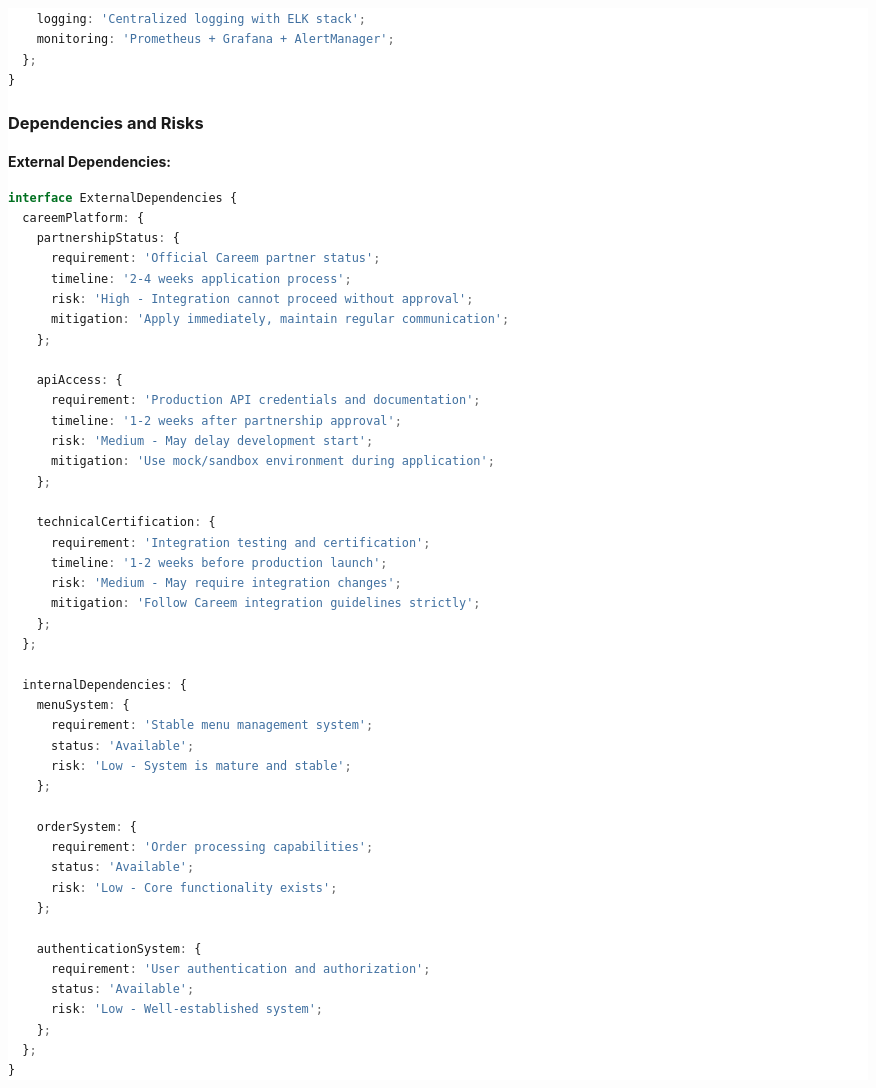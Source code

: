 ```typescript
    logging: 'Centralized logging with ELK stack';
    monitoring: 'Prometheus + Grafana + AlertManager';
  };
}
```

### Dependencies and Risks

**External Dependencies:**

```typescript
interface ExternalDependencies {
  careemPlatform: {
    partnershipStatus: {
      requirement: 'Official Careem partner status';
      timeline: '2-4 weeks application process';
      risk: 'High - Integration cannot proceed without approval';
      mitigation: 'Apply immediately, maintain regular communication';
    };

    apiAccess: {
      requirement: 'Production API credentials and documentation';
      timeline: '1-2 weeks after partnership approval';
      risk: 'Medium - May delay development start';
      mitigation: 'Use mock/sandbox environment during application';
    };

    technicalCertification: {
      requirement: 'Integration testing and certification';
      timeline: '1-2 weeks before production launch';
      risk: 'Medium - May require integration changes';
      mitigation: 'Follow Careem integration guidelines strictly';
    };
  };

  internalDependencies: {
    menuSystem: {
      requirement: 'Stable menu management system';
      status: 'Available';
      risk: 'Low - System is mature and stable';
    };

    orderSystem: {
      requirement: 'Order processing capabilities';
      status: 'Available';
      risk: 'Low - Core functionality exists';
    };

    authenticationSystem: {
      requirement: 'User authentication and authorization';
      status: 'Available';
      risk: 'Low - Well-established system';
    };
  };
}
```
